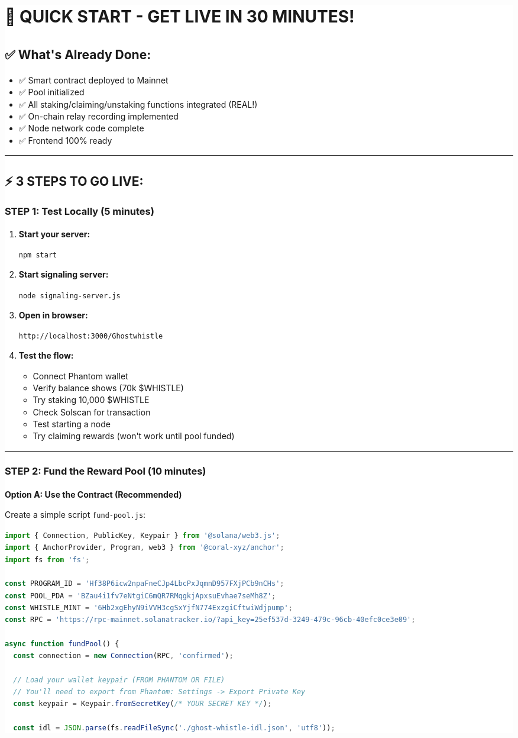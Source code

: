 # 🚀 QUICK START - GET LIVE IN 30 MINUTES!

## ✅ **What's Already Done:**
- ✅ Smart contract deployed to Mainnet
- ✅ Pool initialized
- ✅ All staking/claiming/unstaking functions integrated (REAL!)
- ✅ On-chain relay recording implemented
- ✅ Node network code complete
- ✅ Frontend 100% ready

---

## ⚡ **3 STEPS TO GO LIVE:**

### **STEP 1: Test Locally (5 minutes)**

1. **Start your server:**
   ```bash
   npm start
   ```

2. **Start signaling server:**
   ```bash
   node signaling-server.js
   ```

3. **Open in browser:**
   ```
   http://localhost:3000/Ghostwhistle
   ```

4. **Test the flow:**
   - Connect Phantom wallet
   - Verify balance shows (70k $WHISTLE)
   - Try staking 10,000 $WHISTLE
   - Check Solscan for transaction
   - Test starting a node
   - Try claiming rewards (won't work until pool funded)

---

### **STEP 2: Fund the Reward Pool (10 minutes)**

**Option A: Use the Contract (Recommended)**

Create a simple script `fund-pool.js`:

```javascript
import { Connection, PublicKey, Keypair } from '@solana/web3.js';
import { AnchorProvider, Program, web3 } from '@coral-xyz/anchor';
import fs from 'fs';

const PROGRAM_ID = 'Hf38P6icw2npaFneCJp4LbcPxJqmnD957FXjPCb9nCHs';
const POOL_PDA = 'BZau4i1fv7eNtgiC6mQR7RMqgkjApxsuEvhae7seMh8Z';
const WHISTLE_MINT = '6Hb2xgEhyN9iVVH3cgSxYjfN774ExzgiCftwiWdjpump';
const RPC = 'https://rpc-mainnet.solanatracker.io/?api_key=25ef537d-3249-479c-96cb-40efc0ce3e09';

async function fundPool() {
  const connection = new Connection(RPC, 'confirmed');
  
  // Load your wallet keypair (FROM PHANTOM OR FILE)
  // You'll need to export from Phantom: Settings -> Export Private Key
  const keypair = Keypair.fromSecretKey(/* YOUR SECRET KEY */);
  
  const idl = JSON.parse(fs.readFileSync('./ghost-whistle-idl.json', 'utf8'));
```